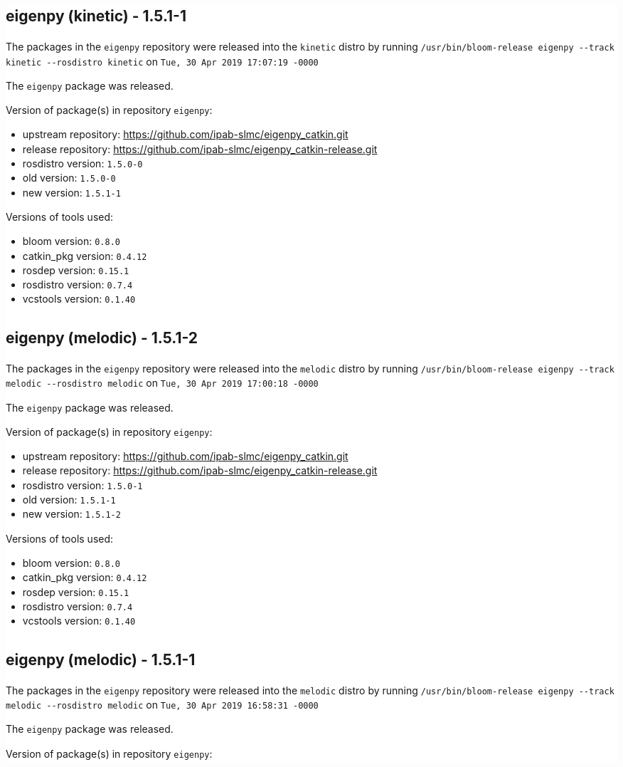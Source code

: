 
## eigenpy (kinetic) - 1.5.1-1

The packages in the `eigenpy` repository were released into the `kinetic` distro by running `/usr/bin/bloom-release eigenpy --track kinetic --rosdistro kinetic` on `Tue, 30 Apr 2019 17:07:19 -0000`

The `eigenpy` package was released.

Version of package(s) in repository `eigenpy`:

- upstream repository: https://github.com/ipab-slmc/eigenpy_catkin.git
- release repository: https://github.com/ipab-slmc/eigenpy_catkin-release.git
- rosdistro version: `1.5.0-0`
- old version: `1.5.0-0`
- new version: `1.5.1-1`

Versions of tools used:

- bloom version: `0.8.0`
- catkin_pkg version: `0.4.12`
- rosdep version: `0.15.1`
- rosdistro version: `0.7.4`
- vcstools version: `0.1.40`


## eigenpy (melodic) - 1.5.1-2

The packages in the `eigenpy` repository were released into the `melodic` distro by running `/usr/bin/bloom-release eigenpy --track melodic --rosdistro melodic` on `Tue, 30 Apr 2019 17:00:18 -0000`

The `eigenpy` package was released.

Version of package(s) in repository `eigenpy`:

- upstream repository: https://github.com/ipab-slmc/eigenpy_catkin.git
- release repository: https://github.com/ipab-slmc/eigenpy_catkin-release.git
- rosdistro version: `1.5.0-1`
- old version: `1.5.1-1`
- new version: `1.5.1-2`

Versions of tools used:

- bloom version: `0.8.0`
- catkin_pkg version: `0.4.12`
- rosdep version: `0.15.1`
- rosdistro version: `0.7.4`
- vcstools version: `0.1.40`


## eigenpy (melodic) - 1.5.1-1

The packages in the `eigenpy` repository were released into the `melodic` distro by running `/usr/bin/bloom-release eigenpy --track melodic --rosdistro melodic` on `Tue, 30 Apr 2019 16:58:31 -0000`

The `eigenpy` package was released.

Version of package(s) in repository `eigenpy`:
